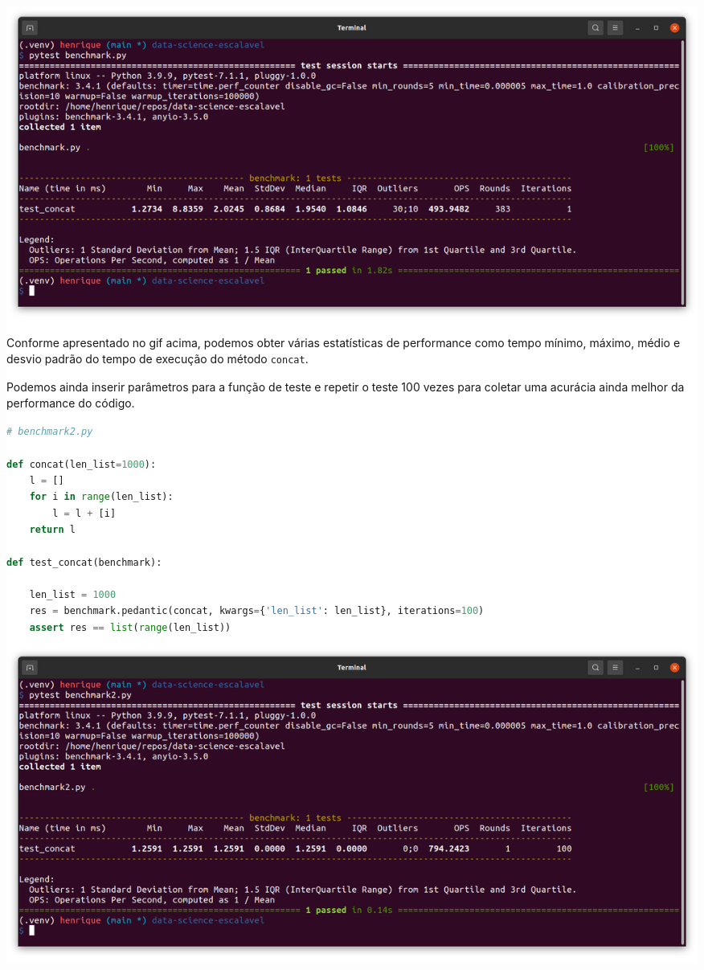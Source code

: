 ![benchmark1](../images/08-benchmark1.png)

Conforme apresentado no gif acima, podemos obter várias estatísticas de performance como tempo mínimo, máximo, médio e desvio padrão do tempo de execução do método `concat`.

Podemos ainda inserir parâmetros para a função de teste e repetir o teste 100 vezes para coletar uma acurácia ainda melhor da performance do código.

```python
# benchmark2.py

def concat(len_list=1000):
    l = []
    for i in range(len_list):
        l = l + [i]
    return l 
    
def test_concat(benchmark):

    len_list = 1000 
    res = benchmark.pedantic(concat, kwargs={'len_list': len_list}, iterations=100)
    assert res == list(range(len_list))
```

![benchmark2](../images/08-benchmark2.png)
